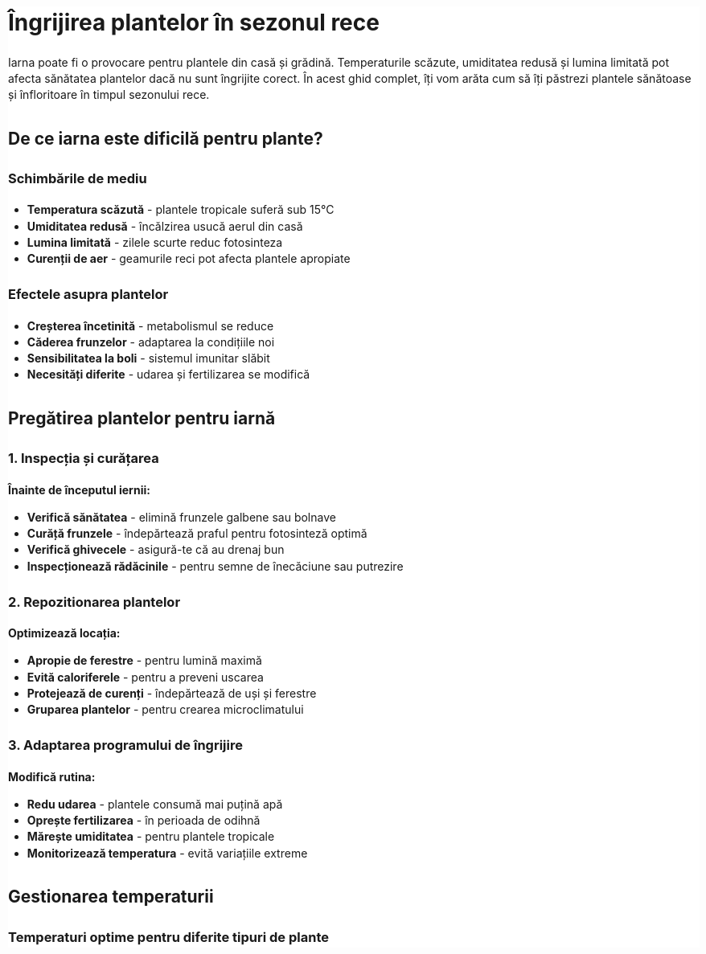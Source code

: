 # Îngrijirea plantelor în sezonul rece

Iarna poate fi o provocare pentru plantele din casă și grădină. Temperaturile scăzute, umiditatea redusă și lumina limitată pot afecta sănătatea plantelor dacă nu sunt îngrijite corect. În acest ghid complet, îți vom arăta cum să îți păstrezi plantele sănătoase și înfloritoare în timpul sezonului rece.

## De ce iarna este dificilă pentru plante?

### Schimbările de mediu
- **Temperatura scăzută** - plantele tropicale suferă sub 15°C
- **Umiditatea redusă** - încălzirea usucă aerul din casă
- **Lumina limitată** - zilele scurte reduc fotosinteza
- **Curenții de aer** - geamurile reci pot afecta plantele apropiate

### Efectele asupra plantelor
- **Creșterea încetinită** - metabolismul se reduce
- **Căderea frunzelor** - adaptarea la condițiile noi
- **Sensibilitatea la boli** - sistemul imunitar slăbit
- **Necesități diferite** - udarea și fertilizarea se modifică

## Pregătirea plantelor pentru iarnă

### 1. Inspecția și curățarea
**Înainte de începutul iernii:**
- **Verifică sănătatea** - elimină frunzele galbene sau bolnave
- **Curăță frunzele** - îndepărtează praful pentru fotosinteză optimă
- **Verifică ghivecele** - asigură-te că au drenaj bun
- **Inspecționează rădăcinile** - pentru semne de înecăciune sau putrezire

### 2. Repozitionarea plantelor
**Optimizează locația:**
- **Apropie de ferestre** - pentru lumină maximă
- **Evită caloriferele** - pentru a preveni uscarea
- **Protejează de curenți** - îndepărtează de uși și ferestre
- **Gruparea plantelor** - pentru crearea microclimatului

### 3. Adaptarea programului de îngrijire
**Modifică rutina:**
- **Redu udarea** - plantele consumă mai puțină apă
- **Oprește fertilizarea** - în perioada de odihnă
- **Mărește umiditatea** - pentru plantele tropicale
- **Monitorizează temperatura** - evită variațiile extreme

## Gestionarea temperaturii

### Temperaturi optime pentru diferite tipuri de plante
